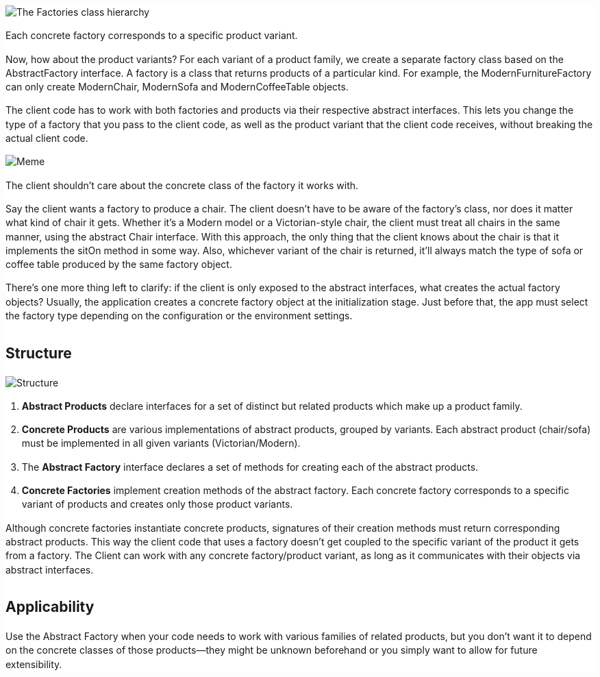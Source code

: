 ![The _Factories_ class hierarchy](https://refactoring.guru/images/patterns/diagrams/abstract-factory/solution2-2x.png)

Each concrete factory corresponds to a specific product variant.

Now, how about the product variants? For each variant of a product family, we create a separate factory class based on the AbstractFactory interface. A factory is a class that returns products of a particular kind. For example, the ModernFurnitureFactory can only create ModernChair, ModernSofa and ModernCoffeeTable objects.

The client code has to work with both factories and products via their respective abstract interfaces. This lets you change the type of a factory that you pass to the client code, as well as the product variant that the client code receives, without breaking the actual client code.

![Meme](https://refactoring.guru/images/patterns/content/abstract-factory/abstract-factory-comic-2-en-2x.png)

The client shouldn’t care about the concrete class of the factory it works with.

Say the client wants a factory to produce a chair. The client doesn’t have to be aware of the factory’s class, nor does it matter what kind of chair it gets. Whether it’s a Modern model or a Victorian-style chair, the client must treat all chairs in the same manner, using the abstract Chair interface. With this approach, the only thing that the client knows about the chair is that it implements the sitOn method in some way. Also, whichever variant of the chair is returned, it’ll always match the type of sofa or coffee table produced by the same factory object.

There’s one more thing left to clarify: if the client is only exposed to the abstract interfaces, what creates the actual factory objects? Usually, the application creates a concrete factory object at the initialization stage. Just before that, the app must select the factory type depending on the configuration or the environment settings.

## Structure
![Structure](https://refactoring.guru/images/patterns/diagrams/abstract-factory/structure-2x.png)

1. **Abstract Products** declare interfaces for a set of distinct but related products which make up a product family.

2. **Concrete Products** are various implementations of abstract products, grouped by variants. Each abstract product (chair/sofa) must be implemented in all given variants (Victorian/Modern).

3. The **Abstract Factory** interface declares a set of methods for creating each of the abstract products.

4. **Concrete Factories** implement creation methods of the abstract factory. Each concrete factory corresponds to a specific variant of products and creates only those product variants.

Although concrete factories instantiate concrete products, signatures of their creation methods must return corresponding abstract products. This way the client code that uses a factory doesn’t get coupled to the specific variant of the product it gets from a factory. The Client can work with any concrete factory/product variant, as long as it communicates with their objects via abstract interfaces.

## Applicability

Use the Abstract Factory when your code needs to work with various families of related products, but you don’t want it to depend on the concrete classes of those products—they might be unknown beforehand or you simply want to allow for future extensibility.

